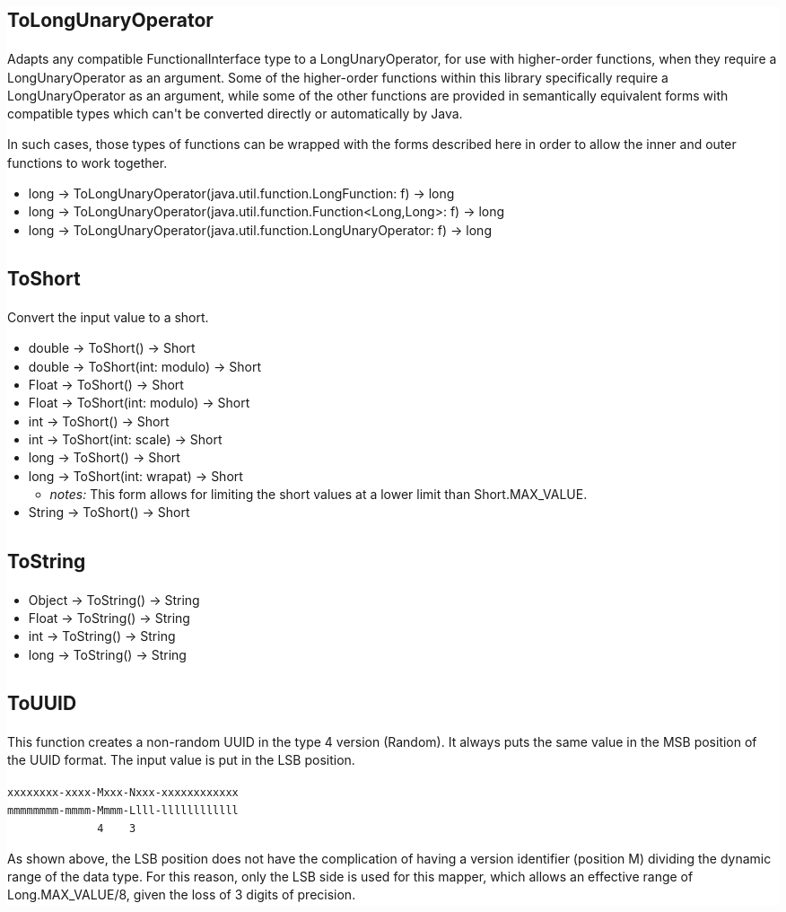 ## ToLongUnaryOperator

Adapts any compatible FunctionalInterface type to a LongUnaryOperator,
for use with higher-order functions, when they require a
LongUnaryOperator as an argument. Some of the higher-order functions within
this library specifically require a LongUnaryOperator as an argument, while
some of the other functions are provided in semantically equivalent
forms with compatible types which can't be converted directly or
automatically by Java.

In such cases, those types of functions can be wrapped with the forms
described here in order to allow the inner and outer functions to work together.

- long -> ToLongUnaryOperator(java.util.function.LongFunction<Long>: f) -> long
- long -> ToLongUnaryOperator(java.util.function.Function<Long,Long>: f) -> long
- long -> ToLongUnaryOperator(java.util.function.LongUnaryOperator: f) -> long

## ToShort

Convert the input value to a short.

- double -> ToShort() -> Short
- double -> ToShort(int: modulo) -> Short
- Float -> ToShort() -> Short
- Float -> ToShort(int: modulo) -> Short
- int -> ToShort() -> Short
- int -> ToShort(int: scale) -> Short
- long -> ToShort() -> Short
- long -> ToShort(int: wrapat) -> Short
  - *notes:* This form allows for limiting the short values at a lower limit than Short.MAX_VALUE.
- String -> ToShort() -> Short

## ToString

- Object -> ToString() -> String
- Float -> ToString() -> String
- int -> ToString() -> String
- long -> ToString() -> String

## ToUUID

This function creates a non-random UUID in the type 4 version (Random).
It always puts the same value in the MSB position of the UUID format.
The input value is put in the LSB position.
```
xxxxxxxx-xxxx-Mxxx-Nxxx-xxxxxxxxxxxx
mmmmmmmm-mmmm-Mmmm-Llll-llllllllllll
              4    3
```
As shown above, the LSB position does not have the complication of having
a version identifier (position M) dividing the dynamic range of the data type.
For this reason, only the LSB side is used for this mapper, which allows
an effective range of Long.MAX_VALUE/8, given the loss of 3 digits of precision.
